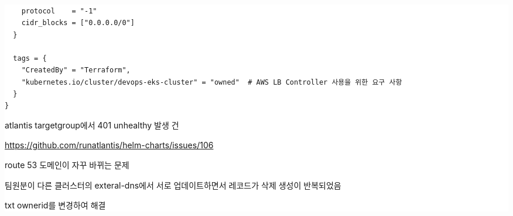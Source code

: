 ```
    protocol    = "-1"
    cidr_blocks = ["0.0.0.0/0"]
  }

  tags = {
    "CreatedBy" = "Terraform",
    "kubernetes.io/cluster/devops-eks-cluster" = "owned"  # AWS LB Controller 사용을 위한 요구 사항
  }
}
```





atlantis targetgroup에서 401 unhealthy 발생 건

https://github.com/runatlantis/helm-charts/issues/106





route 53 도메인이 자꾸 바뀌는 문제

팀원분이 다른 클러스터의 exteral-dns에서 서로 업데이트하면서 레코드가 삭제 생성이 반복되었음

txt ownerid를 변경하여 해결

